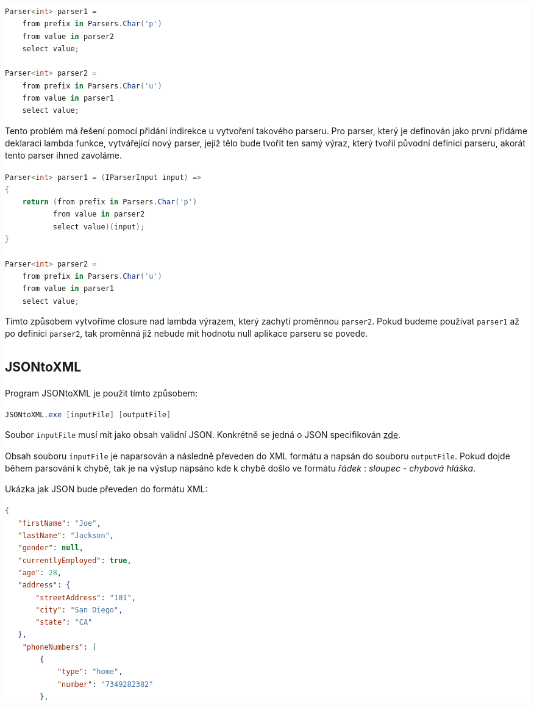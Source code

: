 ```csharp
Parser<int> parser1 = 
    from prefix in Parsers.Char('p')
    from value in parser2
    select value;

Parser<int> parser2 =
    from prefix in Parsers.Char('u')
    from value in parser1
    select value;
```

Tento problém má řešení pomocí přidání indirekce u vytvoření takového parseru. Pro parser, který je definován jako první přidáme deklaraci lambda funkce, vytvářející nový parser, jejíž tělo bude tvořit ten samý výraz, který tvořil původní definici parseru, akorát tento parser ihned zavoláme.

```csharp
Parser<int> parser1 = (IParserInput input) =>
{
    return (from prefix in Parsers.Char('p')
           from value in parser2
           select value)(input);
}

Parser<int> parser2 =
    from prefix in Parsers.Char('u')
    from value in parser1
    select value;
```

Tímto způsobem vytvoříme closure nad lambda výrazem, který zachytí proměnnou `parser2`. Pokud budeme používat `parser1` až po definici `parser2`, tak proměnná již nebude mít hodnotu null aplikace parseru se povede.

## JSONtoXML

Program JSONtoXML je použit tímto způsobem:

```powershell
JSONtoXML.exe [inputFile] [outputFile]
```

Soubor `inputFile` musí mít jako obsah validní JSON. Konkrétně se jedná o JSON specifikován [zde](https://datatracker.ietf.org/doc/html/rfc8259).

Obsah souboru `inputFile` je naparsován a následně převeden do XML formátu a napsán do souboru `outputFile`. Pokud dojde během parsování k chybě, tak je na výstup napsáno kde k chybě došlo ve formátu *řádek* : *sloupec* - *chybová hláška*.

Ukázka jak JSON bude převeden do formátu XML:

```json
{
   "firstName": "Joe",
   "lastName": "Jackson",
   "gender": null,
   "currentlyEmployed": true,
   "age": 28,
   "address": {
       "streetAddress": "101",
       "city": "San Diego",
       "state": "CA"
   },
    "phoneNumbers": [
        {
            "type": "home",
            "number": "7349282382"
        },
```